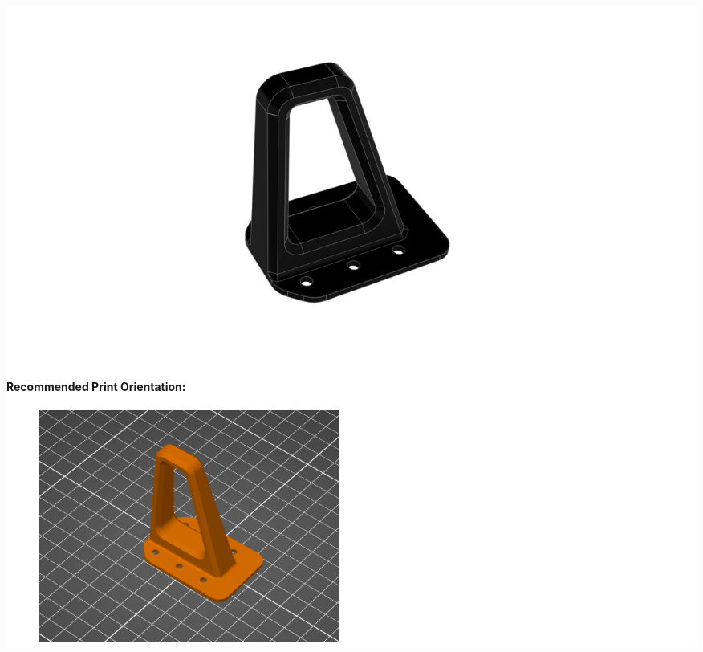 <figure><img src="../../../.gitbook/assets/Landing Gear v3.png" alt=""><figcaption></figcaption></figure>

#### Recommended Print Orientation:

<figure><img src="../../../.gitbook/assets/1234342325.PNG" alt="" width="375"><figcaption></figcaption></figure>
